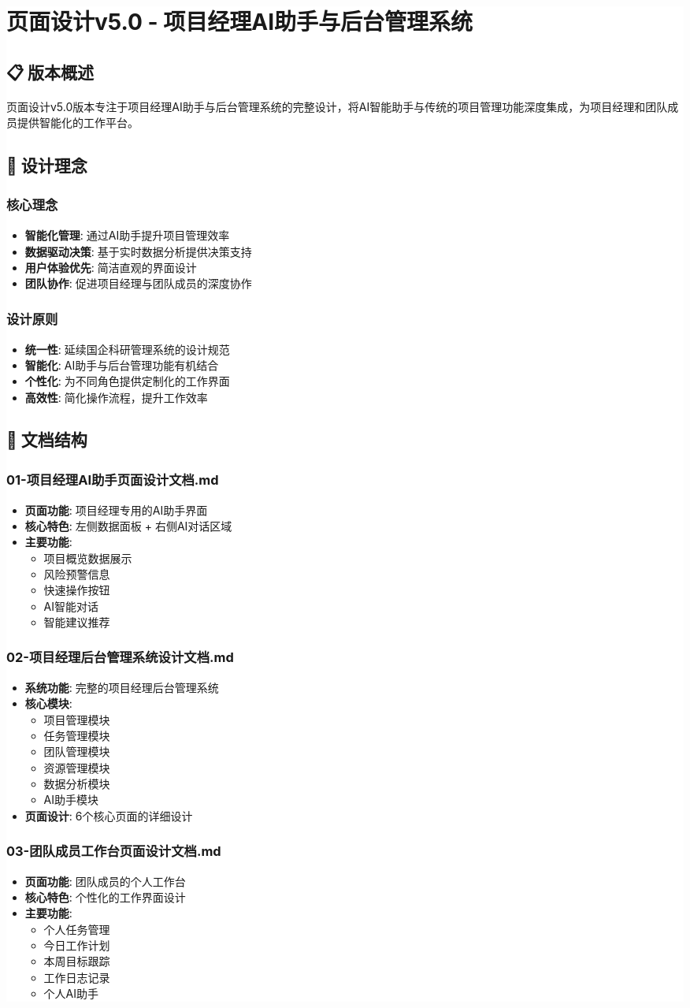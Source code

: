 # 页面设计v5.0 - 项目经理AI助手与后台管理系统

## 📋 版本概述

页面设计v5.0版本专注于项目经理AI助手与后台管理系统的完整设计，将AI智能助手与传统的项目管理功能深度集成，为项目经理和团队成员提供智能化的工作平台。

## 🎯 设计理念

### 核心理念
- **智能化管理**: 通过AI助手提升项目管理效率
- **数据驱动决策**: 基于实时数据分析提供决策支持
- **用户体验优先**: 简洁直观的界面设计
- **团队协作**: 促进项目经理与团队成员的深度协作

### 设计原则
- **统一性**: 延续国企科研管理系统的设计规范
- **智能化**: AI助手与后台管理功能有机结合
- **个性化**: 为不同角色提供定制化的工作界面
- **高效性**: 简化操作流程，提升工作效率

## 📁 文档结构

### 01-项目经理AI助手页面设计文档.md
- **页面功能**: 项目经理专用的AI助手界面
- **核心特色**: 左侧数据面板 + 右侧AI对话区域
- **主要功能**: 
  - 项目概览数据展示
  - 风险预警信息
  - 快速操作按钮
  - AI智能对话
  - 智能建议推荐

### 02-项目经理后台管理系统设计文档.md
- **系统功能**: 完整的项目经理后台管理系统
- **核心模块**: 
  - 项目管理模块
  - 任务管理模块
  - 团队管理模块
  - 资源管理模块
  - 数据分析模块
  - AI助手模块
- **页面设计**: 6个核心页面的详细设计

### 03-团队成员工作台页面设计文档.md
- **页面功能**: 团队成员的个人工作台
- **核心特色**: 个性化的工作界面设计
- **主要功能**:
  - 个人任务管理
  - 今日工作计划
  - 本周目标跟踪
  - 工作日志记录
  - 个人AI助手
